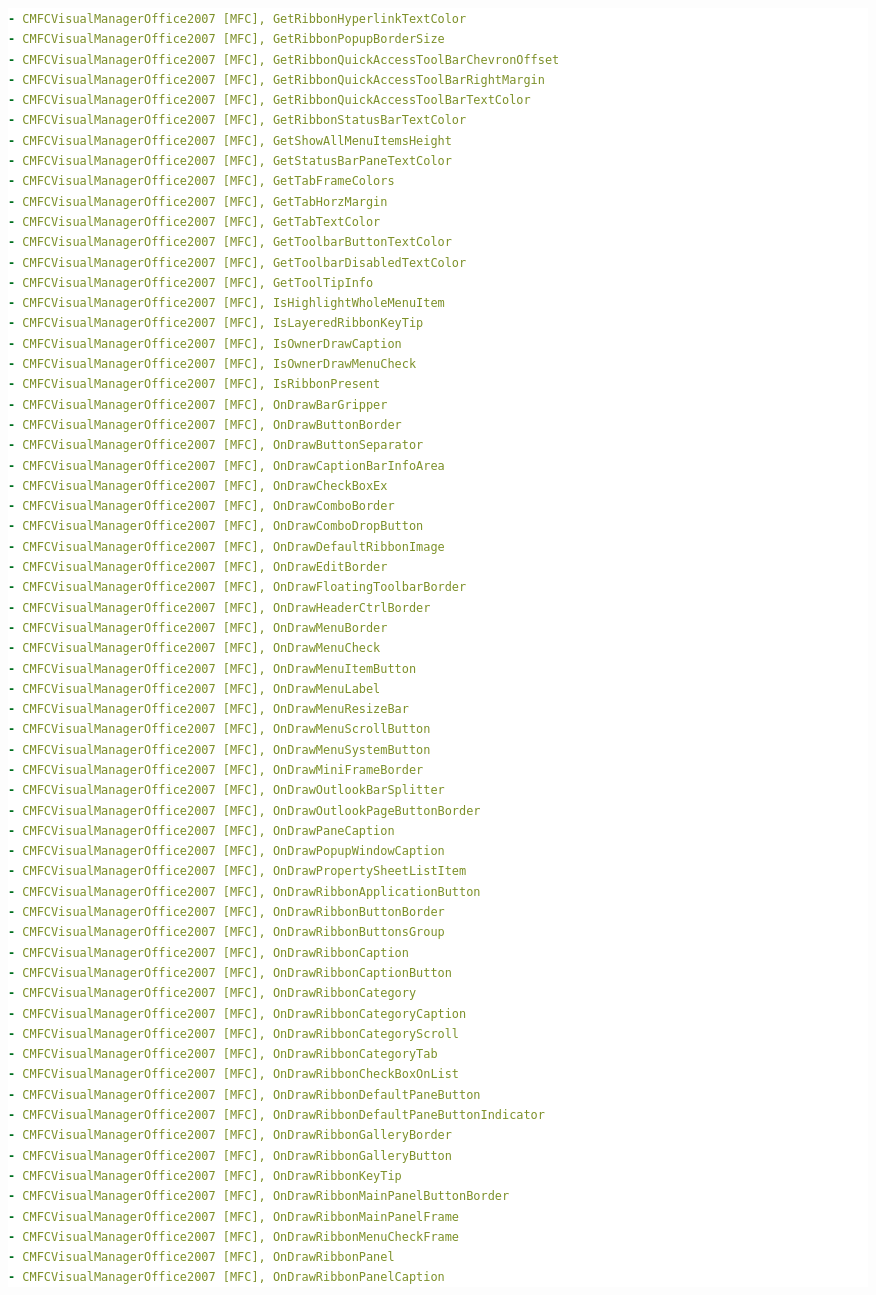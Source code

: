 ```yaml
- CMFCVisualManagerOffice2007 [MFC], GetRibbonHyperlinkTextColor
- CMFCVisualManagerOffice2007 [MFC], GetRibbonPopupBorderSize
- CMFCVisualManagerOffice2007 [MFC], GetRibbonQuickAccessToolBarChevronOffset
- CMFCVisualManagerOffice2007 [MFC], GetRibbonQuickAccessToolBarRightMargin
- CMFCVisualManagerOffice2007 [MFC], GetRibbonQuickAccessToolBarTextColor
- CMFCVisualManagerOffice2007 [MFC], GetRibbonStatusBarTextColor
- CMFCVisualManagerOffice2007 [MFC], GetShowAllMenuItemsHeight
- CMFCVisualManagerOffice2007 [MFC], GetStatusBarPaneTextColor
- CMFCVisualManagerOffice2007 [MFC], GetTabFrameColors
- CMFCVisualManagerOffice2007 [MFC], GetTabHorzMargin
- CMFCVisualManagerOffice2007 [MFC], GetTabTextColor
- CMFCVisualManagerOffice2007 [MFC], GetToolbarButtonTextColor
- CMFCVisualManagerOffice2007 [MFC], GetToolbarDisabledTextColor
- CMFCVisualManagerOffice2007 [MFC], GetToolTipInfo
- CMFCVisualManagerOffice2007 [MFC], IsHighlightWholeMenuItem
- CMFCVisualManagerOffice2007 [MFC], IsLayeredRibbonKeyTip
- CMFCVisualManagerOffice2007 [MFC], IsOwnerDrawCaption
- CMFCVisualManagerOffice2007 [MFC], IsOwnerDrawMenuCheck
- CMFCVisualManagerOffice2007 [MFC], IsRibbonPresent
- CMFCVisualManagerOffice2007 [MFC], OnDrawBarGripper
- CMFCVisualManagerOffice2007 [MFC], OnDrawButtonBorder
- CMFCVisualManagerOffice2007 [MFC], OnDrawButtonSeparator
- CMFCVisualManagerOffice2007 [MFC], OnDrawCaptionBarInfoArea
- CMFCVisualManagerOffice2007 [MFC], OnDrawCheckBoxEx
- CMFCVisualManagerOffice2007 [MFC], OnDrawComboBorder
- CMFCVisualManagerOffice2007 [MFC], OnDrawComboDropButton
- CMFCVisualManagerOffice2007 [MFC], OnDrawDefaultRibbonImage
- CMFCVisualManagerOffice2007 [MFC], OnDrawEditBorder
- CMFCVisualManagerOffice2007 [MFC], OnDrawFloatingToolbarBorder
- CMFCVisualManagerOffice2007 [MFC], OnDrawHeaderCtrlBorder
- CMFCVisualManagerOffice2007 [MFC], OnDrawMenuBorder
- CMFCVisualManagerOffice2007 [MFC], OnDrawMenuCheck
- CMFCVisualManagerOffice2007 [MFC], OnDrawMenuItemButton
- CMFCVisualManagerOffice2007 [MFC], OnDrawMenuLabel
- CMFCVisualManagerOffice2007 [MFC], OnDrawMenuResizeBar
- CMFCVisualManagerOffice2007 [MFC], OnDrawMenuScrollButton
- CMFCVisualManagerOffice2007 [MFC], OnDrawMenuSystemButton
- CMFCVisualManagerOffice2007 [MFC], OnDrawMiniFrameBorder
- CMFCVisualManagerOffice2007 [MFC], OnDrawOutlookBarSplitter
- CMFCVisualManagerOffice2007 [MFC], OnDrawOutlookPageButtonBorder
- CMFCVisualManagerOffice2007 [MFC], OnDrawPaneCaption
- CMFCVisualManagerOffice2007 [MFC], OnDrawPopupWindowCaption
- CMFCVisualManagerOffice2007 [MFC], OnDrawPropertySheetListItem
- CMFCVisualManagerOffice2007 [MFC], OnDrawRibbonApplicationButton
- CMFCVisualManagerOffice2007 [MFC], OnDrawRibbonButtonBorder
- CMFCVisualManagerOffice2007 [MFC], OnDrawRibbonButtonsGroup
- CMFCVisualManagerOffice2007 [MFC], OnDrawRibbonCaption
- CMFCVisualManagerOffice2007 [MFC], OnDrawRibbonCaptionButton
- CMFCVisualManagerOffice2007 [MFC], OnDrawRibbonCategory
- CMFCVisualManagerOffice2007 [MFC], OnDrawRibbonCategoryCaption
- CMFCVisualManagerOffice2007 [MFC], OnDrawRibbonCategoryScroll
- CMFCVisualManagerOffice2007 [MFC], OnDrawRibbonCategoryTab
- CMFCVisualManagerOffice2007 [MFC], OnDrawRibbonCheckBoxOnList
- CMFCVisualManagerOffice2007 [MFC], OnDrawRibbonDefaultPaneButton
- CMFCVisualManagerOffice2007 [MFC], OnDrawRibbonDefaultPaneButtonIndicator
- CMFCVisualManagerOffice2007 [MFC], OnDrawRibbonGalleryBorder
- CMFCVisualManagerOffice2007 [MFC], OnDrawRibbonGalleryButton
- CMFCVisualManagerOffice2007 [MFC], OnDrawRibbonKeyTip
- CMFCVisualManagerOffice2007 [MFC], OnDrawRibbonMainPanelButtonBorder
- CMFCVisualManagerOffice2007 [MFC], OnDrawRibbonMainPanelFrame
- CMFCVisualManagerOffice2007 [MFC], OnDrawRibbonMenuCheckFrame
- CMFCVisualManagerOffice2007 [MFC], OnDrawRibbonPanel
- CMFCVisualManagerOffice2007 [MFC], OnDrawRibbonPanelCaption
```